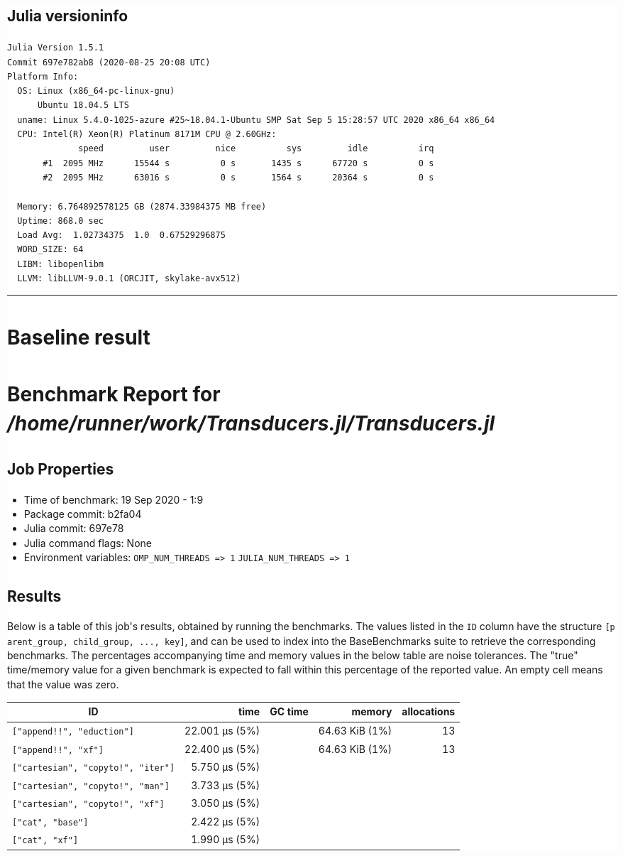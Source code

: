 ## Julia versioninfo
```
Julia Version 1.5.1
Commit 697e782ab8 (2020-08-25 20:08 UTC)
Platform Info:
  OS: Linux (x86_64-pc-linux-gnu)
      Ubuntu 18.04.5 LTS
  uname: Linux 5.4.0-1025-azure #25~18.04.1-Ubuntu SMP Sat Sep 5 15:28:57 UTC 2020 x86_64 x86_64
  CPU: Intel(R) Xeon(R) Platinum 8171M CPU @ 2.60GHz: 
              speed         user         nice          sys         idle          irq
       #1  2095 MHz      15544 s          0 s       1435 s      67720 s          0 s
       #2  2095 MHz      63016 s          0 s       1564 s      20364 s          0 s
       
  Memory: 6.764892578125 GB (2874.33984375 MB free)
  Uptime: 868.0 sec
  Load Avg:  1.02734375  1.0  0.67529296875
  WORD_SIZE: 64
  LIBM: libopenlibm
  LLVM: libLLVM-9.0.1 (ORCJIT, skylake-avx512)
```

---
# Baseline result
# Benchmark Report for */home/runner/work/Transducers.jl/Transducers.jl*

## Job Properties
* Time of benchmark: 19 Sep 2020 - 1:9
* Package commit: b2fa04
* Julia commit: 697e78
* Julia command flags: None
* Environment variables: `OMP_NUM_THREADS => 1` `JULIA_NUM_THREADS => 1`

## Results
Below is a table of this job's results, obtained by running the benchmarks.
The values listed in the `ID` column have the structure `[parent_group, child_group, ..., key]`, and can be used to
index into the BaseBenchmarks suite to retrieve the corresponding benchmarks.
The percentages accompanying time and memory values in the below table are noise tolerances. The "true"
time/memory value for a given benchmark is expected to fall within this percentage of the reported value.
An empty cell means that the value was zero.

| ID                                                             | time            | GC time | memory          | allocations |
|----------------------------------------------------------------|----------------:|--------:|----------------:|------------:|
| `["append!!", "eduction"]`                                     |  22.001 μs (5%) |         |  64.63 KiB (1%) |          13 |
| `["append!!", "xf"]`                                           |  22.400 μs (5%) |         |  64.63 KiB (1%) |          13 |
| `["cartesian", "copyto!", "iter"]`                             |   5.750 μs (5%) |         |                 |             |
| `["cartesian", "copyto!", "man"]`                              |   3.733 μs (5%) |         |                 |             |
| `["cartesian", "copyto!", "xf"]`                               |   3.050 μs (5%) |         |                 |             |
| `["cat", "base"]`                                              |   2.422 μs (5%) |         |                 |             |
| `["cat", "xf"]`                                                |   1.990 μs (5%) |         |                 |             |